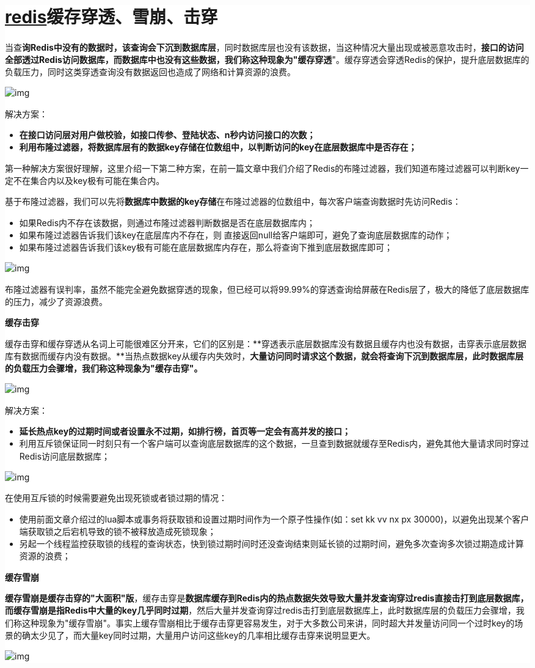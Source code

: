 



# [redis](https://www.nowcoder.com/jump/super-jump/word?word=redis)缓存穿透、雪崩、击穿

当查**询Redis中没有的数据时，该查询会下沉到数据库层**，同时数据库层也没有该数据，当这种情况大量出现或被恶意攻击时，**接口的访问全部透过Redis访问数据库，而数据库中也没有这些数据，我们称这种现象为"缓存穿透**"。缓存穿透会穿透Redis的保护，提升底层数据库的负载压力，同时这类穿透查询没有数据返回也造成了网络和计算资源的浪费。

![img](https://ask.qcloudimg.com/http-save/yehe-4752702/536kcr8ns8.png?imageView2/2/w/1620)

解决方案：

- **在接口访问层对用户做校验，如接口传参、登陆状态、n秒内访问接口的次数；**
- **利用布隆过滤器，将数据库层有的数据key存储在位数组中，以判断访问的key在底层数据库中是否存在；**

第一种解决方案很好理解，这里介绍一下第二种方案，在前一篇文章中我们介绍了Redis的布隆过滤器，我们知道布隆过滤器可以判断key一定不在集合内以及key极有可能在集合内。

基于布隆过滤器，我们可以先将**数据库中数据的key存储**在布隆过滤器的位数组中，每次客户端查询数据时先访问Redis：

- 如果Redis内不存在该数据，则通过布隆过滤器判断数据是否在底层数据库内；
- 如果布隆过滤器告诉我们该key在底层库内不存在，则 直接返回null给客户端即可，避免了查询底层数据库的动作；
- 如果布隆过滤器告诉我们该key极有可能在底层数据库内存在，那么将查询下推到底层数据库即可；

![img](https://ask.qcloudimg.com/http-save/yehe-4752702/n41yh8r1hu.png?imageView2/2/w/1620)

布隆过滤器有误判率，虽然不能完全避免数据穿透的现象，但已经可以将99.99%的穿透查询给屏蔽在Redis层了，极大的降低了底层数据库的压力，减少了资源浪费。



**缓存击穿**

缓存击穿和缓存穿透从名词上可能很难区分开来，它们的区别是：**穿透表示底层数据库没有数据且缓存内也没有数据，击穿表示底层数据库有数据而缓存内没有数据。**当热点数据key从缓存内失效时，**大量访问同时请求这个数据，就会将查询下沉到数据库层，此时数据库层的负载压力会骤增，我们称这种现象为"缓存击穿"。**

![img](https://ask.qcloudimg.com/http-save/yehe-4752702/97521eq6uv.png?imageView2/2/w/1620)

解决方案：

- **延长热点key的过期时间或者设置永不过期，如排行榜，首页等一定会有高并发的接口；**
- 利用互斥锁保证同一时刻只有一个客户端可以查询底层数据库的这个数据，一旦查到数据就缓存至Redis内，避免其他大量请求同时穿过Redis访问底层数据库；

![img](https://ask.qcloudimg.com/http-save/yehe-4752702/m9q3i5vz8a.png?imageView2/2/w/1620)

在使用互斥锁的时候需要避免出现死锁或者锁过期的情况：

- 使用前面文章介绍过的lua脚本或事务将获取锁和设置过期时间作为一个原子性操作(如：set kk vv nx px 30000)，以避免出现某个客户端获取锁之后宕机导致的锁不被释放造成死锁现象；
- 另起一个线程监控获取锁的线程的查询状态，快到锁过期时间时还没查询结束则延长锁的过期时间，避免多次查询多次锁过期造成计算资源的浪费；



**缓存雪崩**

**缓存雪崩是缓存击穿的"大面积"版**，缓存击穿是**数据库缓存到Redis内的热点数据失效导致大量并发查询穿过redis直接击打到底层数据库，而缓存雪崩是指Redis中大量的key几乎同时过期**，然后大量并发查询穿过redis击打到底层数据库上，此时数据库层的负载压力会骤增，我们称这种现象为"缓存雪崩"。事实上缓存雪崩相比于缓存击穿更容易发生，对于大多数公司来讲，同时超大并发量访问同一个过时key的场景的确太少见了，而大量key同时过期，大量用户访问这些key的几率相比缓存击穿来说明显更大。

![img](https://ask.qcloudimg.com/http-save/yehe-4752702/gcy1ji8j6p.png?imageView2/2/w/1620)
